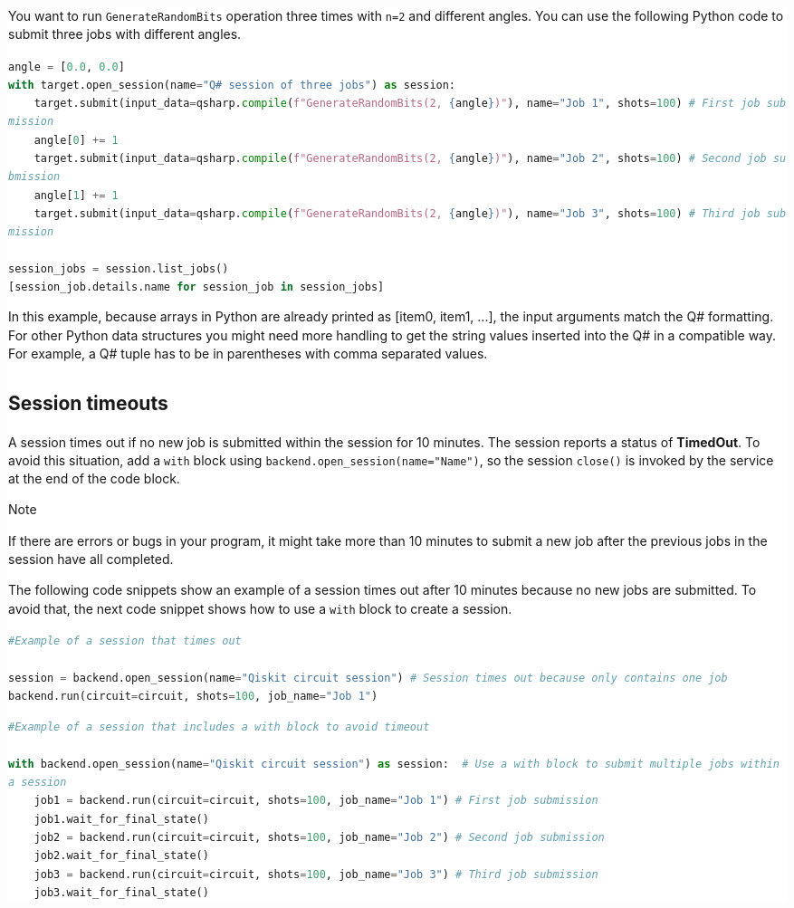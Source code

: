 You want to run `GenerateRandomBits` operation three times with `n=2` and different angles. You can use the following Python code to submit three jobs with different angles.

```python
angle = [0.0, 0.0]
with target.open_session(name="Q# session of three jobs") as session:
    target.submit(input_data=qsharp.compile(f"GenerateRandomBits(2, {angle})"), name="Job 1", shots=100) # First job submission
    angle[0] += 1
    target.submit(input_data=qsharp.compile(f"GenerateRandomBits(2, {angle})"), name="Job 2", shots=100) # Second job submission
    angle[1] += 1
    target.submit(input_data=qsharp.compile(f"GenerateRandomBits(2, {angle})"), name="Job 3", shots=100) # Third job submission

session_jobs = session.list_jobs()
[session_job.details.name for session_job in session_jobs]
```

In this example, because arrays in Python are already printed as \[item0, item1, ...\], the input arguments match the Q# formatting. For other Python data structures you might need more handling to get the string values inserted into the Q# in a compatible way. For example, a Q# tuple has to be in parentheses with comma separated values.

## Session timeouts

A session times out if no new job is submitted within the session for 10 minutes. The session reports a status of **TimedOut**. To avoid this situation, add a `with` block using `backend.open_session(name="Name")`, so the session `close()` is invoked by the service at the end of the code block. 

> [!NOTE]
> If there are errors or bugs in your program, it might take more than 10 minutes to submit a new job after the previous jobs in the session have all completed. 

The following code snippets show an example of a session times out after 10 minutes because no new jobs are submitted. To avoid that, the next code snippet shows how to use a `with` block to create a session. 

```python
#Example of a session that times out 

session = backend.open_session(name="Qiskit circuit session") # Session times out because only contains one job
backend.run(circuit=circuit, shots=100, job_name="Job 1")
```

```python
#Example of a session that includes a with block to avoid timeout

with backend.open_session(name="Qiskit circuit session") as session:  # Use a with block to submit multiple jobs within a session
    job1 = backend.run(circuit=circuit, shots=100, job_name="Job 1") # First job submission
    job1.wait_for_final_state()
    job2 = backend.run(circuit=circuit, shots=100, job_name="Job 2") # Second job submission
    job2.wait_for_final_state()
    job3 = backend.run(circuit=circuit, shots=100, job_name="Job 3") # Third job submission
    job3.wait_for_final_state()
```
